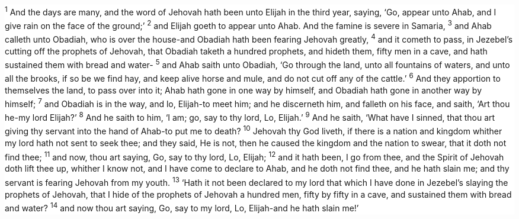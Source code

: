 <sup>1</sup> And the days are many, and the word of Jehovah hath been unto Elijah in the third year, saying, ‘Go, appear unto Ahab, and I give rain on the face of the ground;’
<sup>2</sup> and Elijah goeth to appear unto Ahab. And the famine is severe in Samaria,
<sup>3</sup> and Ahab calleth unto Obadiah, who is over the house-and Obadiah hath been fearing Jehovah greatly,
<sup>4</sup> and it cometh to pass, in Jezebel’s cutting off the prophets of Jehovah, that Obadiah taketh a hundred prophets, and hideth them, fifty men in a cave, and hath sustained them with bread and water-
<sup>5</sup> and Ahab saith unto Obadiah, ‘Go through the land, unto all fountains of waters, and unto all the brooks, if so be we find hay, and keep alive horse and mule, and do not cut off any of the cattle.’
<sup>6</sup> And they apportion to themselves the land, to pass over into it; Ahab hath gone in one way by himself, and Obadiah hath gone in another way by himself;
<sup>7</sup> and Obadiah is in the way, and lo, Elijah-to meet him; and he discerneth him, and falleth on his face, and saith, ‘Art thou he-my lord Elijah?’
<sup>8</sup> And he saith to him, ‘I am; go, say to thy lord, Lo, Elijah.’
<sup>9</sup> And he saith, ‘What have I sinned, that thou art giving thy servant into the hand of Ahab-to put me to death?
<sup>10</sup> Jehovah thy God liveth, if there is a nation and kingdom whither my lord hath not sent to seek thee; and they said, He is not, then he caused the kingdom and the nation to swear, that it doth not find thee;
<sup>11</sup> and now, thou art saying, Go, say to thy lord, Lo, Elijah;
<sup>12</sup> and it hath been, I go from thee, and the Spirit of Jehovah doth lift thee up, whither I know not, and I have come to declare to Ahab, and he doth not find thee, and he hath slain me; and thy servant is fearing Jehovah from my youth.
<sup>13</sup> ‘Hath it not been declared to my lord that which I have done in Jezebel’s slaying the prophets of Jehovah, that I hide of the prophets of Jehovah a hundred men, fifty by fifty in a cave, and sustained them with bread and water?
<sup>14</sup> and now thou art saying, Go, say to my lord, Lo, Elijah-and he hath slain me!’
